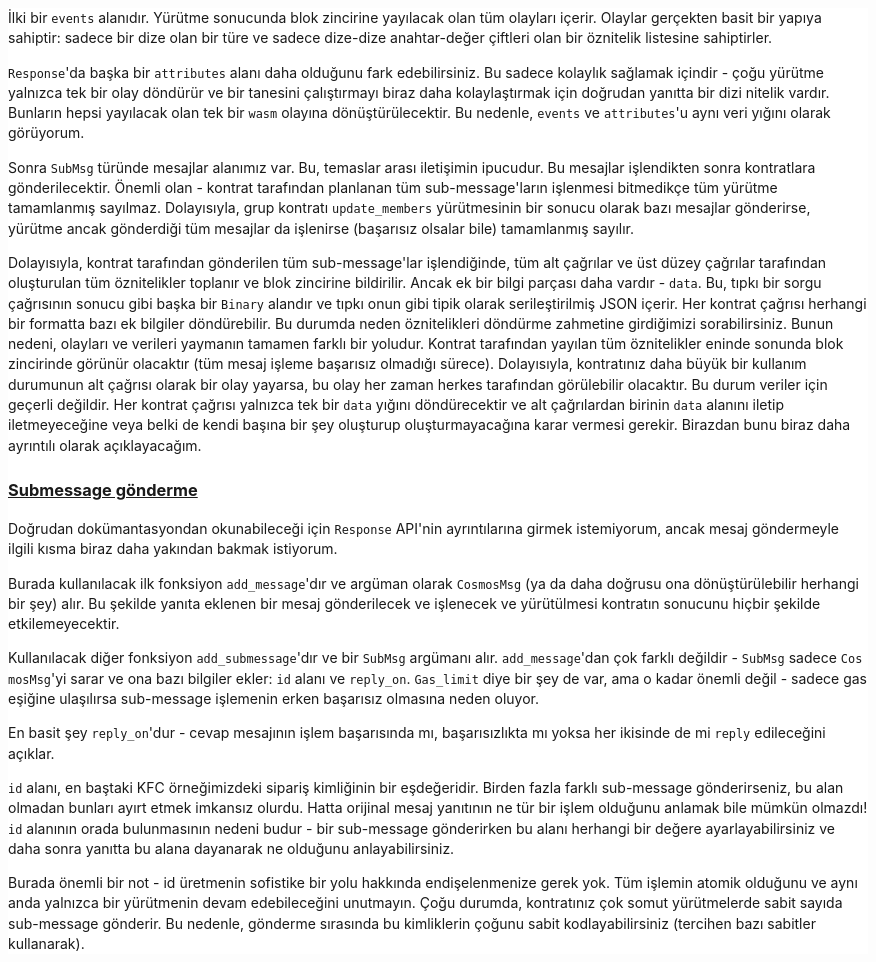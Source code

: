 İlki bir `events` alanıdır. Yürütme sonucunda blok zincirine yayılacak olan tüm olayları içerir. Olaylar gerçekten basit bir yapıya sahiptir: sadece bir dize olan bir türe ve sadece dize-dize anahtar-değer çiftleri olan bir öznitelik listesine sahiptirler.

`Response`'da başka bir `attributes` alanı daha olduğunu fark edebilirsiniz. Bu sadece kolaylık sağlamak içindir - çoğu yürütme yalnızca tek bir olay döndürür ve bir tanesini çalıştırmayı biraz daha kolaylaştırmak için doğrudan yanıtta bir dizi nitelik vardır. Bunların hepsi yayılacak olan tek bir `wasm` olayına dönüştürülecektir. Bu nedenle, `events` ve `attributes`'u aynı veri yığını olarak görüyorum.

Sonra `SubMsg` türünde mesajlar alanımız var. Bu, temaslar arası iletişimin ipucudur. Bu mesajlar işlendikten sonra kontratlara gönderilecektir. Önemli olan - kontrat tarafından planlanan tüm sub-message'ların işlenmesi bitmedikçe tüm yürütme tamamlanmış sayılmaz. Dolayısıyla, grup kontratı `update_members` yürütmesinin bir sonucu olarak bazı mesajlar gönderirse, yürütme ancak gönderdiği tüm mesajlar da işlenirse (başarısız olsalar bile) tamamlanmış sayılır.

Dolayısıyla, kontrat tarafından gönderilen tüm sub-message'lar işlendiğinde, tüm alt çağrılar ve üst düzey çağrılar tarafından oluşturulan tüm öznitelikler toplanır ve blok zincirine bildirilir. Ancak ek bir bilgi parçası daha vardır - `data`. Bu, tıpkı bir sorgu çağrısının sonucu gibi başka bir `Binary` alandır ve tıpkı onun gibi tipik olarak serileştirilmiş JSON içerir. Her kontrat çağrısı herhangi bir formatta bazı ek bilgiler döndürebilir. Bu durumda neden öznitelikleri döndürme zahmetine girdiğimizi sorabilirsiniz. Bunun nedeni, olayları ve verileri yaymanın tamamen farklı bir yoludur. Kontrat tarafından yayılan tüm öznitelikler eninde sonunda blok zincirinde görünür olacaktır (tüm mesaj işleme başarısız olmadığı sürece). Dolayısıyla, kontratınız daha büyük bir kullanım durumunun alt çağrısı olarak bir olay yayarsa, bu olay her zaman herkes tarafından görülebilir olacaktır. Bu durum veriler için geçerli değildir. Her kontrat çağrısı yalnızca tek bir `data` yığını döndürecektir ve alt çağrılardan birinin `data` alanını iletip iletmeyeceğine veya belki de kendi başına bir şey oluşturup oluşturmayacağına karar vermesi gerekir. Birazdan bunu biraz daha ayrıntılı olarak açıklayacağım.

### [Submessage gönderme](4.3.-aktoer-olarak-kontrat.md#submessage-goenderme)

Doğrudan dokümantasyondan okunabileceği için `Response` API'nin ayrıntılarına girmek istemiyorum, ancak mesaj göndermeyle ilgili kısma biraz daha yakından bakmak istiyorum.

Burada kullanılacak ilk fonksiyon `add_message`'dır ve argüman olarak `CosmosMsg` (ya da daha doğrusu ona dönüştürülebilir herhangi bir şey) alır. Bu şekilde yanıta eklenen bir mesaj gönderilecek ve işlenecek ve yürütülmesi kontratın sonucunu hiçbir şekilde etkilemeyecektir.

Kullanılacak diğer fonksiyon `add_submessage`'dır ve bir `SubMsg` argümanı alır. `add_message`'dan çok farklı değildir - `SubMsg` sadece `CosmosMsg`'yi sarar ve ona bazı bilgiler ekler: `id` alanı ve `reply_on`. `Gas_limit` diye bir şey de var, ama o kadar önemli değil - sadece gas eşiğine ulaşılırsa sub-message işlemenin erken başarısız olmasına neden oluyor.

En basit şey `reply_on`'dur - cevap mesajının işlem başarısında mı, başarısızlıkta mı yoksa her ikisinde de mi `reply` edileceğini açıklar.

`id` alanı, en baştaki KFC örneğimizdeki sipariş kimliğinin bir eşdeğeridir. Birden fazla farklı sub-message gönderirseniz, bu alan olmadan bunları ayırt etmek imkansız olurdu. Hatta orijinal mesaj yanıtının ne tür bir işlem olduğunu anlamak bile mümkün olmazdı! `id` alanının orada bulunmasının nedeni budur - bir sub-message gönderirken bu alanı herhangi bir değere ayarlayabilirsiniz ve daha sonra yanıtta bu alana dayanarak ne olduğunu anlayabilirsiniz.

Burada önemli bir not - id üretmenin sofistike bir yolu hakkında endişelenmenize gerek yok. Tüm işlemin atomik olduğunu ve aynı anda yalnızca bir yürütmenin devam edebileceğini unutmayın. Çoğu durumda, kontratınız çok somut yürütmelerde sabit sayıda sub-message gönderir. Bu nedenle, gönderme sırasında bu kimliklerin çoğunu sabit kodlayabilirsiniz (tercihen bazı sabitler kullanarak).
